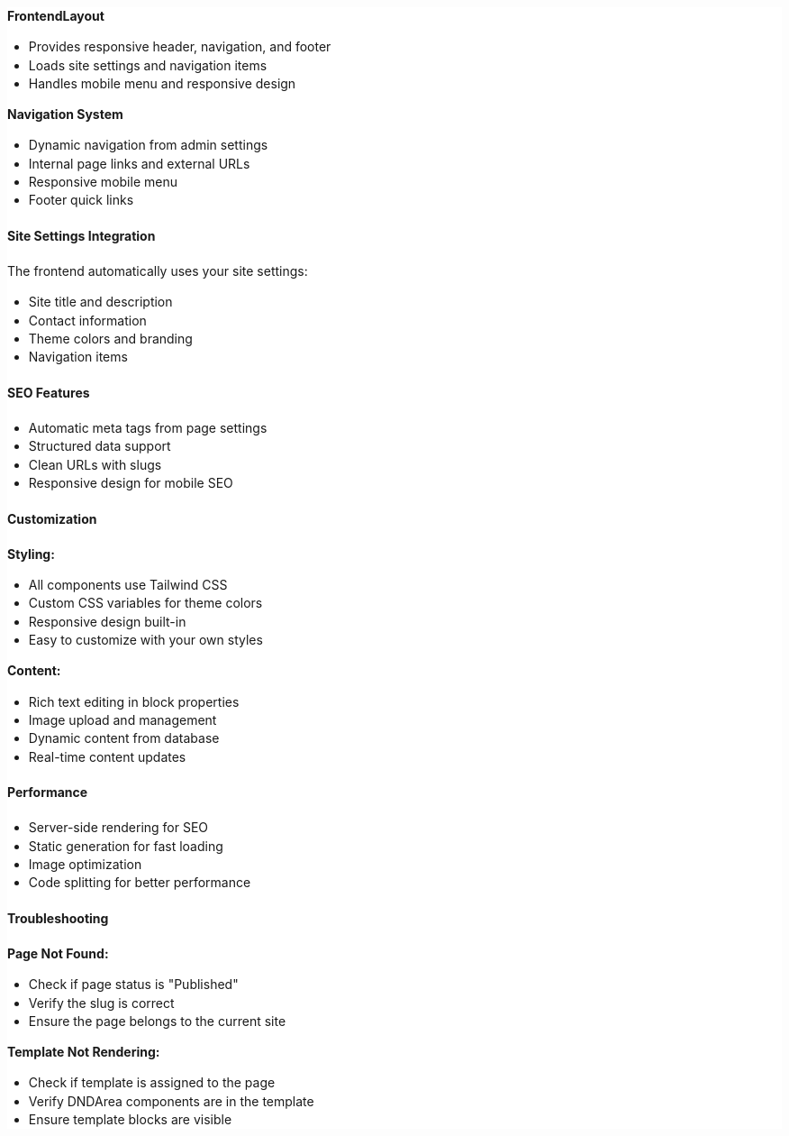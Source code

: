 **FrontendLayout**
- Provides responsive header, navigation, and footer
- Loads site settings and navigation items
- Handles mobile menu and responsive design

**Navigation System**
- Dynamic navigation from admin settings
- Internal page links and external URLs
- Responsive mobile menu
- Footer quick links

#### **Site Settings Integration**

The frontend automatically uses your site settings:
- Site title and description
- Contact information
- Theme colors and branding
- Navigation items

#### **SEO Features**

- Automatic meta tags from page settings
- Structured data support
- Clean URLs with slugs
- Responsive design for mobile SEO

#### **Customization**

**Styling:**
- All components use Tailwind CSS
- Custom CSS variables for theme colors
- Responsive design built-in
- Easy to customize with your own styles

**Content:**
- Rich text editing in block properties
- Image upload and management
- Dynamic content from database
- Real-time content updates

#### **Performance**

- Server-side rendering for SEO
- Static generation for fast loading
- Image optimization
- Code splitting for better performance

#### **Troubleshooting**

**Page Not Found:**
- Check if page status is "Published"
- Verify the slug is correct
- Ensure the page belongs to the current site

**Template Not Rendering:**
- Check if template is assigned to the page
- Verify DNDArea components are in the template
- Ensure template blocks are visible
